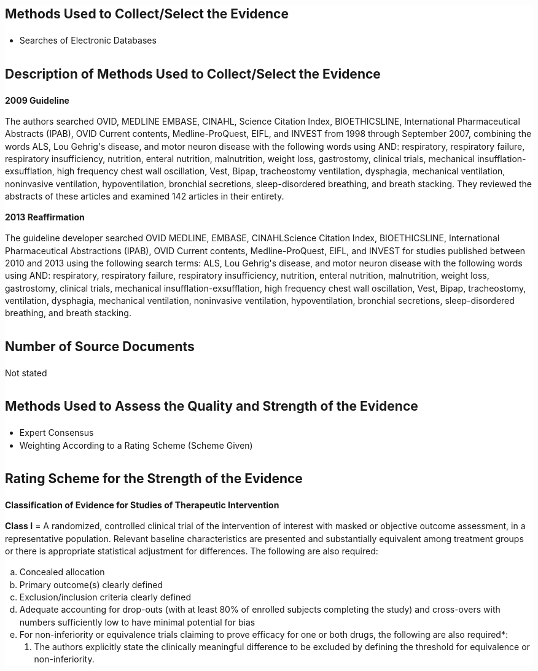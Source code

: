 ## Methods Used to Collect/Select the Evidence

- Searches of Electronic Databases

## Description of Methods Used to Collect/Select the Evidence



**2009 Guideline**

The authors searched OVID, MEDLINE EMBASE, CINAHL, Science Citation Index, BIOETHICSLINE, International Pharmaceutical Abstracts (IPAB), OVID Current contents, Medline-ProQuest, EIFL, and INVEST from 1998 through September 2007, combining the words ALS, Lou Gehrig's disease, and motor neuron disease with the following words using AND: respiratory, respiratory failure, respiratory insufficiency, nutrition, enteral nutrition, malnutrition, weight loss, gastrostomy, clinical trials, mechanical insufflation-exsufflation, high frequency chest wall oscillation, Vest, Bipap, tracheostomy ventilation, dysphagia, mechanical ventilation, noninvasive ventilation, hypoventilation, bronchial secretions, sleep-disordered breathing, and breath stacking. They reviewed the abstracts of these articles and examined 142 articles in their entirety.

**2013 Reaffirmation**

The guideline developer searched OVID MEDLINE, EMBASE, CINAHLScience Citation Index, BIOETHICSLINE, International Pharmaceutical Abstractions (IPAB), OVID Current contents, Medline-ProQuest, EIFL, and INVEST for studies published between 2010 and 2013 using the following search terms: ALS, Lou Gehrig's disease, and motor neuron disease with the following words using AND: respiratory, respiratory failure, respiratory insufficiency, nutrition, enteral nutrition, malnutrition, weight loss, gastrostomy, clinical trials, mechanical insufflation-exsufflation, high frequency chest wall oscillation, Vest, Bipap, tracheostomy, ventilation, dysphagia, mechanical ventilation, noninvasive ventilation, hypoventilation, bronchial secretions, sleep-disordered breathing, and breath stacking.

## Number of Source Documents



Not stated

## Methods Used to Assess the Quality and Strength of the Evidence

- Expert Consensus
- Weighting According to a Rating Scheme (Scheme Given)

## Rating Scheme for the Strength of the Evidence

<div class="content_para"><p><strong>Classification of Evidence for Studies of Therapeutic Intervention</strong></p>
<p><strong>Class I</strong> = A randomized, controlled clinical trial of the intervention of interest with masked or objective outcome assessment, in a representative population. Relevant baseline characteristics are presented and substantially equivalent among treatment groups or there is appropriate statistical adjustment for differences. The following are also required:</p>
<ol style="list-style-type: lower-alpha;">
    <li>Concealed allocation </li>
    <li>Primary outcome(s) clearly defined </li>
    <li>Exclusion/inclusion criteria clearly defined </li>
    <li>Adequate accounting for drop-outs (with at least 80% of enrolled subjects completing the study) and cross-overs with numbers sufficiently low to have minimal potential for bias </li>
    <li>For non-inferiority or equivalence trials claiming to prove efficacy for one or both drugs, the following are also required*:
    <ol style="list-style-type: decimal;">
        <li>The authors explicitly state the clinically meaningful difference to be excluded by defining the threshold for equivalence or non-inferiority. </li>